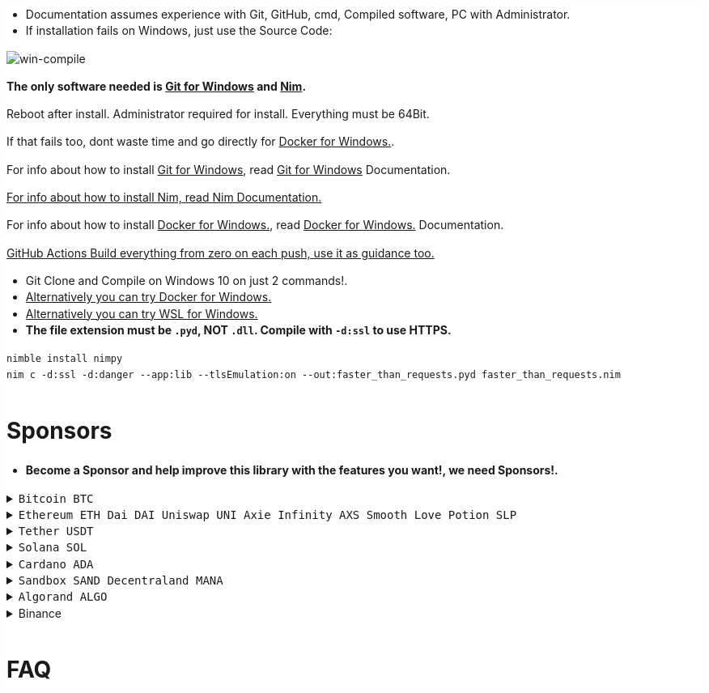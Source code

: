 - Documentation assumes experience with Git, GitHub, cmd, Compiled software, PC with Administrator.
- If installation fails on Windows, just use the Source Code:

![win-compile](https://user-images.githubusercontent.com/1189414/63147831-b8bf6100-bfd5-11e9-9e6e-91d61040f139.png "Git Clone and Compile on Windows 10 with only Git and Nim installed, just 2 commands!")

**The only software needed is [Git for Windows](https://github.com/git-for-windows/git/releases/latest) and [Nim](https://github.com/dom96/choosenim#windows).**

Reboot after install. Administrator required for install. Everything must be 64Bit.

If that fails too, dont waste time and go directly for [Docker for Windows.](https://docs.docker.com/docker-for-windows).

For info about how to install [Git for Windows](https://github.com/git-for-windows/git/releases/latest), read [Git for Windows](https://github.com/git-for-windows/git/releases/latest) Documentation.

[For info about how to install Nim, read Nim Documentation.](https://nim-lang.org/install.html)

For info about how to install [Docker for Windows.](https://docs.docker.com/docker-for-windows), read [Docker for Windows.](https://docs.docker.com/docker-for-windows) Documentation.

[GitHub Actions Build everything from zero on each push, use it as guidance too.](https://github.com/juancarlospaco/faster-than-requests/actions?query=workflow%3APYTHON)

- Git Clone and Compile on Windows 10 on just 2 commands!.
- [Alternatively you can try Docker for Windows.](https://docs.docker.com/docker-for-windows)
- [Alternatively you can try WSL for Windows.](https://docs.microsoft.com/en-us/windows/wsl/about)
- **The file extension must be `.pyd`, NOT `.dll`. Compile with `-d:ssl` to use HTTPS.**

```
nimble install nimpy
nim c -d:ssl -d:danger --app:lib --tlsEmulation:on --out:faster_than_requests.pyd faster_than_requests.nim
```


# Sponsors

- **Become a Sponsor and help improve this library with the features you want!, we need Sponsors!.**

<details><summary title="Send Bitcoin"><kbd> Bitcoin BTC </kbd></summary></details>

<details><summary><kbd> Ethereum ETH </kbd> <kbd> Dai DAI </kbd> <kbd> Uniswap UNI </kbd> <kbd> Axie Infinity AXS </kbd> <kbd> Smooth Love Potion SLP </kbd> </summary></details>
<details><summary title="Send Tether"><kbd> Tether USDT </kbd></summary></details>
<details><summary title="Send Solana"><kbd> Solana SOL </kbd></summary></details>
<details><summary title="Send Cardano"><kbd> Cardano ADA </kbd></summary></details>
<details><summary title="Send Sandbox"><kbd> Sandbox SAND </kbd> <kbd> Decentraland MANA </kbd></summary></details>
<details><summary title="Send Algorand"><kbd> Algorand ALGO </kbd></summary></details>

<details><summary title="Send via Binance Pay"> Binance </summary></details>


# FAQ
